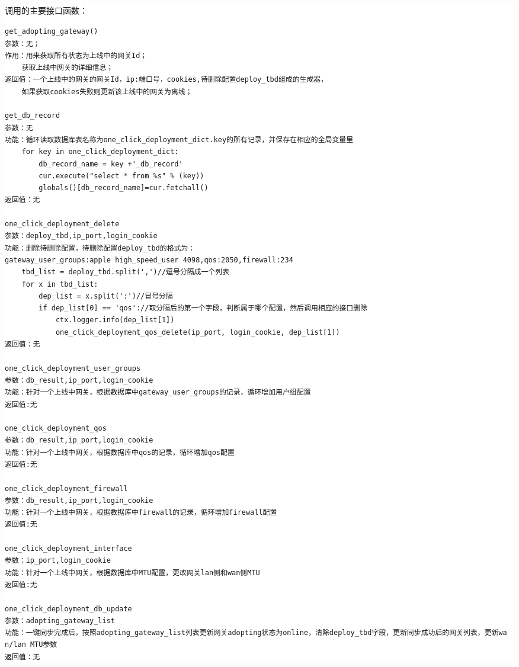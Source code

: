 调用的主要接口函数：

```
get_adopting_gateway()
参数：无；
作用：用来获取所有状态为上线中的网关Id；
	获取上线中网关的详细信息；
返回值：一个上线中的网关的网关Id，ip:端口号，cookies,待删除配置deploy_tbd组成的生成器，        
	如果获取cookies失败则更新该上线中的网关为离线；

get_db_record
参数：无
功能：循环读取数据库表名称为one_click_deployment_dict.key的所有记录，并保存在相应的全局变量里
    for key in one_click_deployment_dict:
        db_record_name = key +'_db_record'
        cur.execute("select * from %s" % (key))
        globals()[db_record_name]=cur.fetchall()
返回值：无

one_click_deployment_delete
参数：deploy_tbd,ip_port,login_cookie
功能：删除待删除配置，待删除配置deploy_tbd的格式为：
gateway_user_groups:apple high_speed_user 4098,qos:2050,firewall:234
    tbd_list = deploy_tbd.split(',')//逗号分隔成一个列表
    for x in tbd_list:
        dep_list = x.split(':')//冒号分隔
        if dep_list[0] == 'qos'://取分隔后的第一个字段，判断属于哪个配置，然后调用相应的接口删除
            ctx.logger.info(dep_list[1])
            one_click_deployment_qos_delete(ip_port, login_cookie, dep_list[1])
返回值：无

one_click_deployment_user_groups
参数：db_result,ip_port,login_cookie
功能：针对一个上线中网关，根据数据库中gateway_user_groups的记录，循环增加用户组配置
返回值:无

one_click_deployment_qos
参数：db_result,ip_port,login_cookie
功能：针对一个上线中网关，根据数据库中qos的记录，循环增加qos配置
返回值:无

one_click_deployment_firewall
参数：db_result,ip_port,login_cookie
功能：针对一个上线中网关，根据数据库中firewall的记录，循环增加firewall配置
返回值:无

one_click_deployment_interface
参数：ip_port,login_cookie
功能：针对一个上线中网关，根据数据库中MTU配置，更改网关lan侧和wan侧MTU
返回值:无

one_click_deployment_db_update
参数：adopting_gateway_list
功能：一键同步完成后，按照adopting_gateway_list列表更新网关adopting状态为online，清除deploy_tbd字段，更新同步成功后的网关列表，更新wan/lan MTU参数
返回值：无
```
